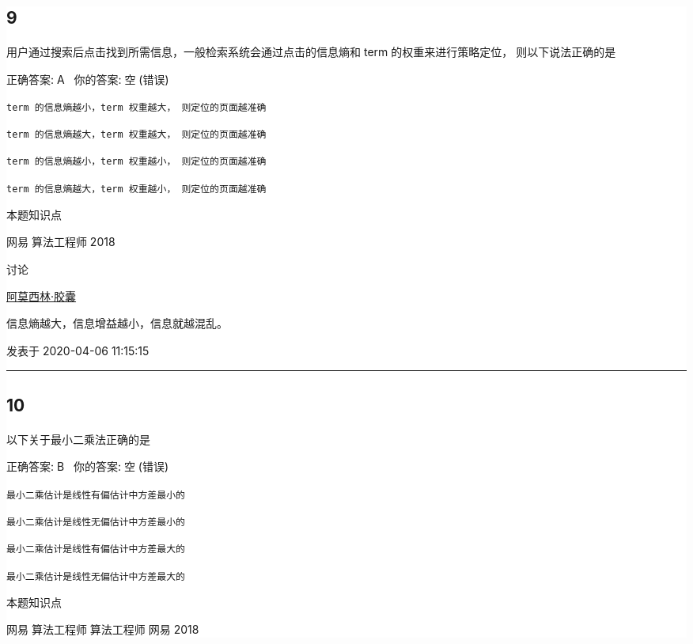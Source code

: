 ## 9

用户通过搜索后点击找到所需信息，一般检索系统会通过点击的信息熵和 term 的权重来进行策略定位， 则以下说法正确的是

正确答案: A   你的答案: 空 (错误)

```cpp
term 的信息熵越小，term 权重越大， 则定位的页面越准确
```

```cpp
term 的信息熵越大，term 权重越大， 则定位的页面越准确
```

```cpp
term 的信息熵越小，term 权重越小， 则定位的页面越准确
```

```cpp
term 的信息熵越大，term 权重越小， 则定位的页面越准确
```

本题知识点

网易 算法工程师 2018

讨论

[阿莫西林·胶囊](https://www.nowcoder.com/profile/103343449)

信息熵越大，信息增益越小，信息就越混乱。

发表于 2020-04-06 11:15:15

* * *

## 10

以下关于最小二乘法正确的是

正确答案: B   你的答案: 空 (错误)

```cpp
最小二乘估计是线性有偏估计中方差最小的
```

```cpp
最小二乘估计是线性无偏估计中方差最小的
```

```cpp
最小二乘估计是线性有偏估计中方差最大的
```

```cpp
最小二乘估计是线性无偏估计中方差最大的
```

本题知识点

网易 算法工程师 算法工程师 网易 2018

